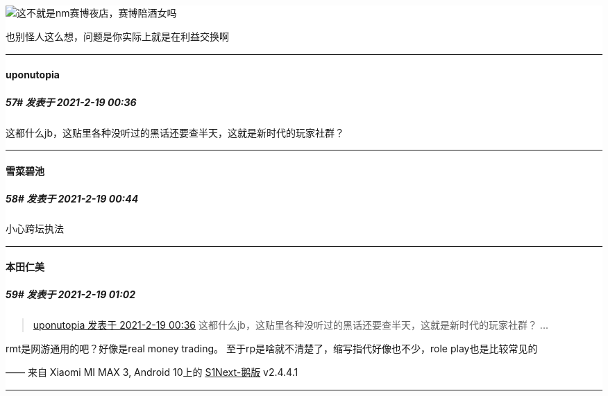 

<img src="https://static.saraba1st.com/image/smiley/face2017/001.png" referrerpolicy="no-referrer">这不就是nm赛博夜店，赛博陪酒女吗


也别怪人这么想，问题是你实际上就是在利益交换啊







*****

####  uponutopia  
##### 57#       发表于 2021-2-19 00:36




这都什么jb，这贴里各种没听过的黑话还要查半天，这就是新时代的玩家社群？







*****

####  雪菜碧池  
##### 58#       发表于 2021-2-19 00:44




小心跨坛执法







*****

####  本田仁美  
##### 59#       发表于 2021-2-19 01:02



<blockquote><a href="httphttps://bbs.saraba1st.com/2b/forum.php?mod=redirect&amp;goto=findpost&amp;pid=50372018&amp;ptid=1988406" target="_blank">uponutopia 发表于 2021-2-19 00:36</a>
这都什么jb，这贴里各种没听过的黑话还要查半天，这就是新时代的玩家社群？ ...</blockquote>
rmt是网游通用的吧？好像是real money trading。
至于rp是啥就不清楚了，缩写指代好像也不少，role play也是比较常见的

—— 来自 Xiaomi MI MAX 3, Android 10上的 [S1Next-鹅版](https://github.com/ykrank/S1-Next/releases) v2.4.4.1







*****
